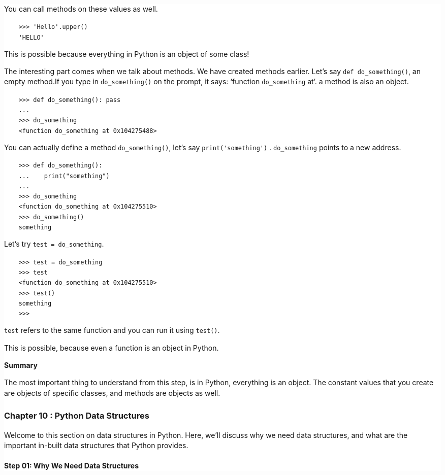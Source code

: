 You can call methods on these values as well.

```text
    >>> 'Hello'.upper()
    'HELLO'
```

This is possible because everything in Python is an object of some class!

The interesting part comes when we talk about methods. We have created methods earlier. Let’s say `def do_something()`, an empty method.If you type in `do_something()` on the prompt, it says: ‘function `do_something` at’. a method is also an object.

```text
    >>> def do_something(): pass
    ...
    >>> do_something
    <function do_something at 0x104275488>
```

You can actually define a method `do_something()`, let’s say `print('something')` . `do_something` points to a new address.

```text
    >>> def do_something():
    ...    print("something")
    ...
    >>> do_something
    <function do_something at 0x104275510>
    >>> do_something()
    something
```

Let’s try `test = do_something`.

```text
    >>> test = do_something
    >>> test
    <function do_something at 0x104275510>
    >>> test()
    something
    >>>
```

`test` refers to the same function and you can run it using `test()`.

This is possible, because even a function is an object in Python.

**Summary**

The most important thing to understand from this step, is in Python, everything is an object. The constant values that you create are objects of specific classes, and methods are objects as well.

### Chapter 10 : Python Data Structures

Welcome to this section on data structures in Python. Here, we’ll discuss why we need data structures, and what are the important in-built data structures that Python provides.

#### Step 01: Why We Need Data Structures
